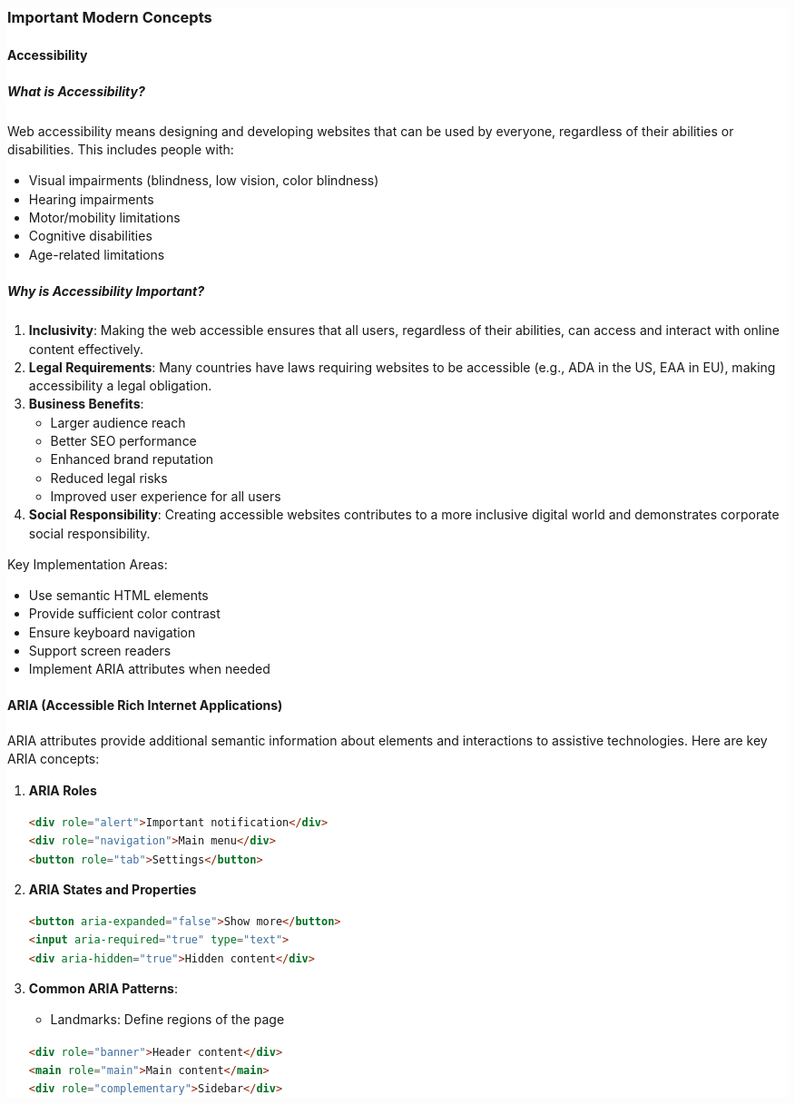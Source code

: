 ### Important Modern Concepts

#### Accessibility
##### What is Accessibility?
Web accessibility means designing and developing websites that can be used by everyone, regardless of their abilities or disabilities. This includes people with:
- Visual impairments (blindness, low vision, color blindness)
- Hearing impairments
- Motor/mobility limitations
- Cognitive disabilities
- Age-related limitations

##### Why is Accessibility Important?
1. **Inclusivity**: Making the web accessible ensures that all users, regardless of their abilities, can access and interact with online content effectively.
2. **Legal Requirements**: Many countries have laws requiring websites to be accessible (e.g., ADA in the US, EAA in EU), making accessibility a legal obligation.
3. **Business Benefits**:
   - Larger audience reach
   - Better SEO performance
   - Enhanced brand reputation
   - Reduced legal risks
   - Improved user experience for all users
4. **Social Responsibility**: Creating accessible websites contributes to a more inclusive digital world and demonstrates corporate social responsibility.

Key Implementation Areas:
- Use semantic HTML elements
- Provide sufficient color contrast
- Ensure keyboard navigation
- Support screen readers
- Implement ARIA attributes when needed

#### ARIA (Accessible Rich Internet Applications)
ARIA attributes provide additional semantic information about elements and interactions to assistive technologies. Here are key ARIA concepts:

1. **ARIA Roles**
   ```html
   <div role="alert">Important notification</div>
   <div role="navigation">Main menu</div>
   <button role="tab">Settings</button>
   ```

2. **ARIA States and Properties**
   ```html
   <button aria-expanded="false">Show more</button>
   <input aria-required="true" type="text">
   <div aria-hidden="true">Hidden content</div>
   ```

3. **Common ARIA Patterns**:
   - Landmarks: Define regions of the page
   ```html
   <div role="banner">Header content</div>
   <main role="main">Main content</main>
   <div role="complementary">Sidebar</div>
   ```
   